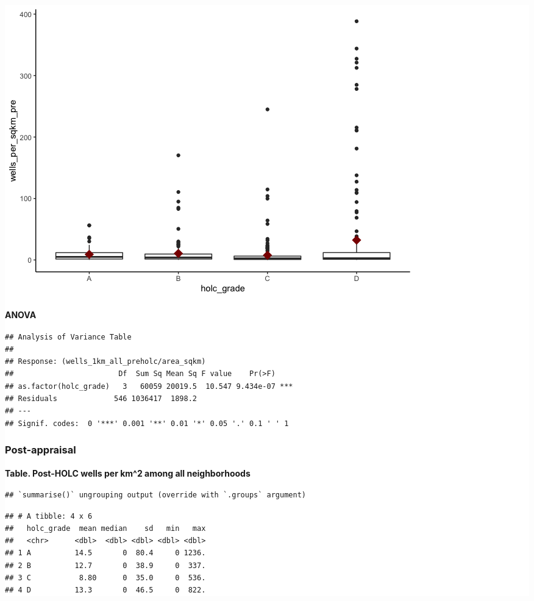 ![](01-descriptive_data_files/figure-html/unnamed-chunk-39-1.png)

**ANOVA**


```
## Analysis of Variance Table
## 
## Response: (wells_1km_all_preholc/area_sqkm)
##                        Df  Sum Sq Mean Sq F value    Pr(>F)    
## as.factor(holc_grade)   3   60059 20019.5  10.547 9.434e-07 ***
## Residuals             546 1036417  1898.2                      
## ---
## Signif. codes:  0 '***' 0.001 '**' 0.01 '*' 0.05 '.' 0.1 ' ' 1
```

### Post-appraisal

**Table. Post-HOLC wells per km^2 among all neighborhoods**


```
## `summarise()` ungrouping output (override with `.groups` argument)
```

```
## # A tibble: 4 x 6
##   holc_grade  mean median    sd   min   max
##   <chr>      <dbl>  <dbl> <dbl> <dbl> <dbl>
## 1 A          14.5       0  80.4     0 1236.
## 2 B          12.7       0  38.9     0  337.
## 3 C           8.80      0  35.0     0  536.
## 4 D          13.3       0  46.5     0  822.
```
